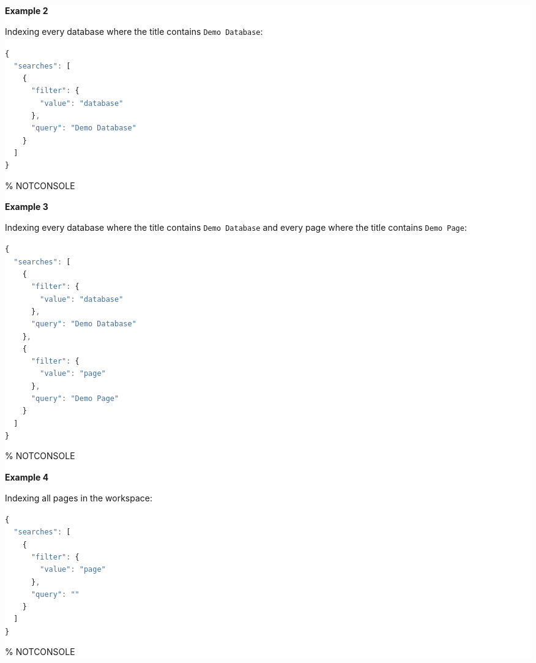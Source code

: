 **Example 2**

Indexing every database where the title contains `Demo Database`:

```js
{
  "searches": [
    {
      "filter": {
        "value": "database"
      },
      "query": "Demo Database"
    }
  ]
}
```
%  NOTCONSOLE

**Example 3**

Indexing every database where the title contains `Demo Database` and every page where the title contains `Demo Page`:

```js
{
  "searches": [
    {
      "filter": {
        "value": "database"
      },
      "query": "Demo Database"
    },
    {
      "filter": {
        "value": "page"
      },
      "query": "Demo Page"
    }
  ]
}
```
%  NOTCONSOLE

**Example 4**

Indexing all pages in the workspace:

```js
{
  "searches": [
    {
      "filter": {
        "value": "page"
      },
      "query": ""
    }
  ]
}
```
%  NOTCONSOLE
